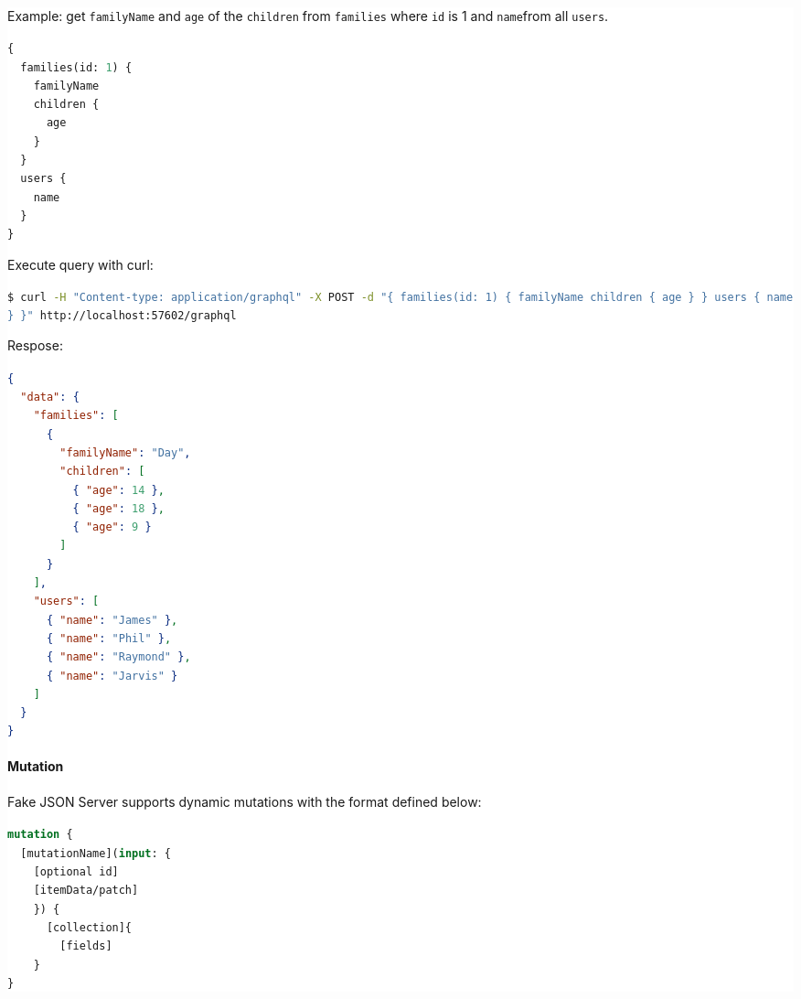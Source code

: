 Example: get `familyName` and `age` of the `children` from `families` where `id` is 1 and `name`from all `users`.

```graphql
{
  families(id: 1) {
    familyName
    children {
      age
    }
  }
  users {
    name
  }
}
```

Execute query with curl:

```sh
$ curl -H "Content-type: application/graphql" -X POST -d "{ families(id: 1) { familyName children { age } } users { name } }" http://localhost:57602/graphql
```

Respose:

```json
{ 
  "data": {
    "families": [ 
      { 
        "familyName": "Day", 
        "children": [ 
          { "age": 14 }, 
          { "age": 18 }, 
          { "age": 9 } 
        ] 
      }
    ],
    "users": [ 
      { "name": "James" }, 
      { "name": "Phil" }, 
      { "name": "Raymond" }, 
      { "name": "Jarvis" } 
    ] 
  }
}
```

#### Mutation

Fake JSON Server supports dynamic mutations with the format defined below:

```graphql
mutation {
  [mutationName](input: {
    [optional id]
    [itemData/patch]
    }) {
      [collection]{
        [fields]
    }
}
```
